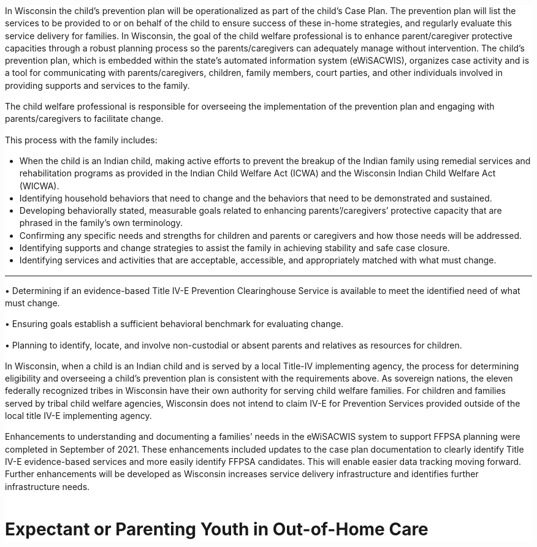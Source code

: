 In Wisconsin the child’s prevention plan will be operationalized as part of the child’s Case Plan. The prevention plan will list the services to be provided to or on behalf of the child to ensure success of these in-home strategies, and regularly evaluate this service delivery for families. In Wisconsin, the goal of the child welfare professional is to enhance parent/caregiver protective capacities through a robust planning process so the parents/caregivers can adequately manage without intervention. The child’s prevention plan, which is embedded within the state’s automated information system (eWiSACWIS), organizes case activity and is a tool for communicating with parents/caregivers, children, family members, court parties, and other individuals involved in providing supports and services to the family.

The child welfare professional is responsible for overseeing the implementation of the prevention plan and engaging with parents/caregivers to facilitate change.

This process with the family includes:

- When the child is an Indian child, making active efforts to prevent the breakup of the Indian family using remedial services and rehabilitation programs as provided in the Indian Child Welfare Act (ICWA) and the Wisconsin Indian Child Welfare Act (WICWA).
- Identifying household behaviors that need to change and the behaviors that need to be demonstrated and sustained.
- Developing behaviorally stated, measurable goals related to enhancing parents’/caregivers’ protective capacity that are phrased in the family’s own terminology.
- Confirming any specific needs and strengths for children and parents or caregivers and how those needs will be addressed.
- Identifying supports and change strategies to assist the family in achieving stability and safe case closure.
- Identifying services and activities that are acceptable, accessible, and appropriately matched with what must change.

---


• Determining if an evidence-based Title IV-E Prevention Clearinghouse Service is available to meet the identified need of what must change.

• Ensuring goals establish a sufficient behavioral benchmark for evaluating change.

• Planning to identify, locate, and involve non-custodial or absent parents and relatives as resources for children.

In Wisconsin, when a child is an Indian child and is served by a local Title-IV implementing agency, the process for determining eligibility and overseeing a child’s prevention plan is consistent with the requirements above. As sovereign nations, the eleven federally recognized tribes in Wisconsin have their own authority for serving child welfare families. For children and families served by tribal child welfare agencies, Wisconsin does not intend to claim IV-E for Prevention Services provided outside of the local title IV-E implementing agency.

Enhancements to understanding and documenting a families’ needs in the eWiSACWIS system to support FFPSA planning were completed in September of 2021. These enhancements included updates to the case plan documentation to clearly identify Title IV-E evidence-based services and more easily identify FFPSA candidates. This will enable easier data tracking moving forward. Further enhancements will be developed as Wisconsin increases service delivery infrastructure and identifies further infrastructure needs.

# Expectant or Parenting Youth in Out-of-Home Care
